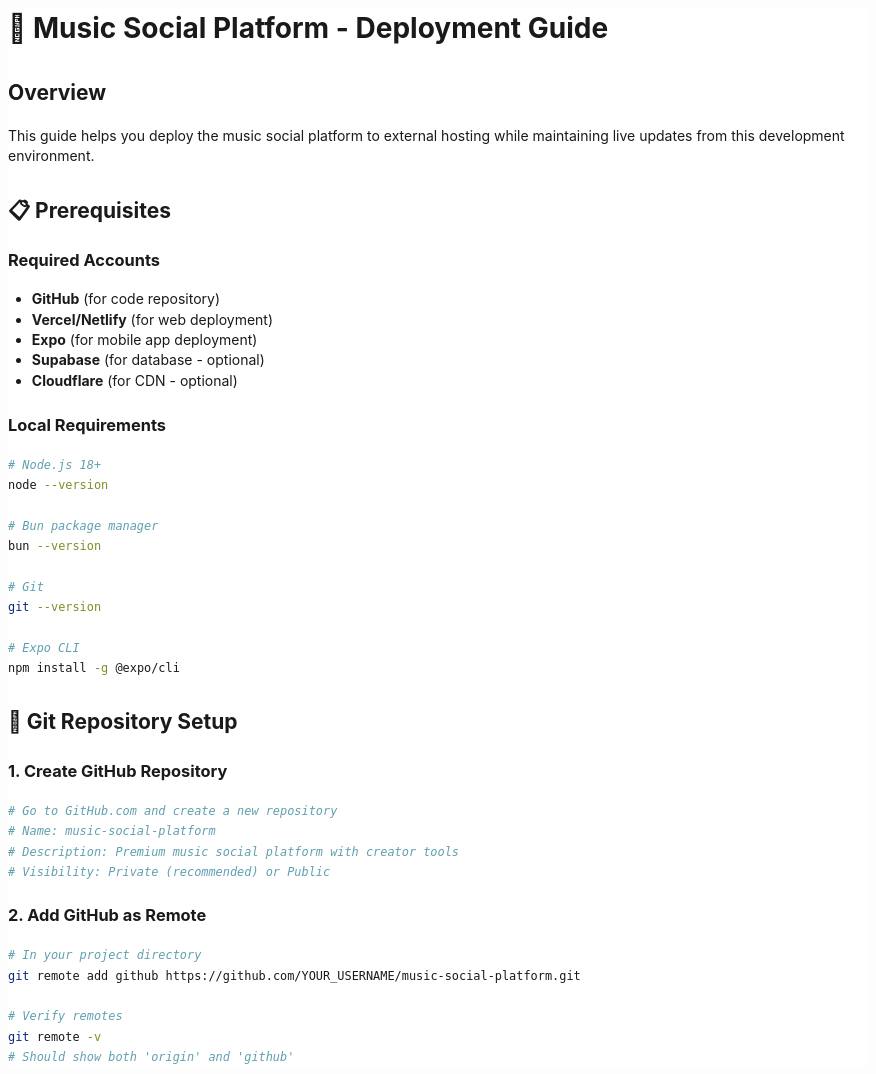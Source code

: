 # 🚀 Music Social Platform - Deployment Guide

## Overview
This guide helps you deploy the music social platform to external hosting while maintaining live updates from this development environment.

## 📋 Prerequisites

### Required Accounts
- **GitHub** (for code repository)
- **Vercel/Netlify** (for web deployment)
- **Expo** (for mobile app deployment)
- **Supabase** (for database - optional)
- **Cloudflare** (for CDN - optional)

### Local Requirements
```bash
# Node.js 18+
node --version

# Bun package manager
bun --version

# Git
git --version

# Expo CLI
npm install -g @expo/cli
```

## 🔄 Git Repository Setup

### 1. Create GitHub Repository
```bash
# Go to GitHub.com and create a new repository
# Name: music-social-platform
# Description: Premium music social platform with creator tools
# Visibility: Private (recommended) or Public
```

### 2. Add GitHub as Remote
```bash
# In your project directory
git remote add github https://github.com/YOUR_USERNAME/music-social-platform.git

# Verify remotes
git remote -v
# Should show both 'origin' and 'github'
```
